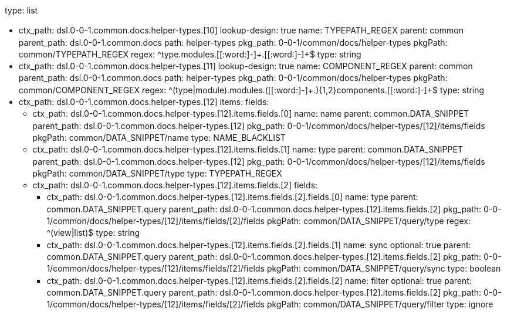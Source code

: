   type: list
- ctx_path: dsl.0-0-1.common.docs.helper-types.[10]
  lookup-design: true
  name: TYPEPATH_REGEX
  parent: common
  parent_path: dsl.0-0-1.common.docs
  path: helper-types
  pkg_path: 0-0-1/common/docs/helper-types
  pkgPath: common/TYPEPATH_REGEX
  regex: ^type\.modules\.[[:word:]-]+\.[[:word:]-]+$
  type: string
- ctx_path: dsl.0-0-1.common.docs.helper-types.[11]
  lookup-design: true
  name: COMPONENT_REGEX
  parent: common
  parent_path: dsl.0-0-1.common.docs
  path: helper-types
  pkg_path: 0-0-1/common/docs/helper-types
  pkgPath: common/COMPONENT_REGEX
  regex: ^(type|module)\.modules\.([[:word:]-]+\.){1,2}components\.[[:word:]-]+$
  type: string
- ctx_path: dsl.0-0-1.common.docs.helper-types.[12]
  items:
    fields:
    - ctx_path: dsl.0-0-1.common.docs.helper-types.[12].items.fields.[0]
      name: name
      parent: common.DATA_SNIPPET
      parent_path: dsl.0-0-1.common.docs.helper-types.[12]
      pkg_path: 0-0-1/common/docs/helper-types/[12]/items/fields
      pkgPath: common/DATA_SNIPPET/name
      type: NAME_BLACKLIST
    - ctx_path: dsl.0-0-1.common.docs.helper-types.[12].items.fields.[1]
      name: type
      parent: common.DATA_SNIPPET
      parent_path: dsl.0-0-1.common.docs.helper-types.[12]
      pkg_path: 0-0-1/common/docs/helper-types/[12]/items/fields
      pkgPath: common/DATA_SNIPPET/type
      type: TYPEPATH_REGEX
    - ctx_path: dsl.0-0-1.common.docs.helper-types.[12].items.fields.[2]
      fields:
      - ctx_path: dsl.0-0-1.common.docs.helper-types.[12].items.fields.[2].fields.[0]
        name: type
        parent: common.DATA_SNIPPET.query
        parent_path: dsl.0-0-1.common.docs.helper-types.[12].items.fields.[2]
        pkg_path: 0-0-1/common/docs/helper-types/[12]/items/fields/[2]/fields
        pkgPath: common/DATA_SNIPPET/query/type
        regex: ^(view|list)$
        type: string
      - ctx_path: dsl.0-0-1.common.docs.helper-types.[12].items.fields.[2].fields.[1]
        name: sync
        optional: true
        parent: common.DATA_SNIPPET.query
        parent_path: dsl.0-0-1.common.docs.helper-types.[12].items.fields.[2]
        pkg_path: 0-0-1/common/docs/helper-types/[12]/items/fields/[2]/fields
        pkgPath: common/DATA_SNIPPET/query/sync
        type: boolean
      - ctx_path: dsl.0-0-1.common.docs.helper-types.[12].items.fields.[2].fields.[2]
        name: filter
        optional: true
        parent: common.DATA_SNIPPET.query
        parent_path: dsl.0-0-1.common.docs.helper-types.[12].items.fields.[2]
        pkg_path: 0-0-1/common/docs/helper-types/[12]/items/fields/[2]/fields
        pkgPath: common/DATA_SNIPPET/query/filter
        type: ignore